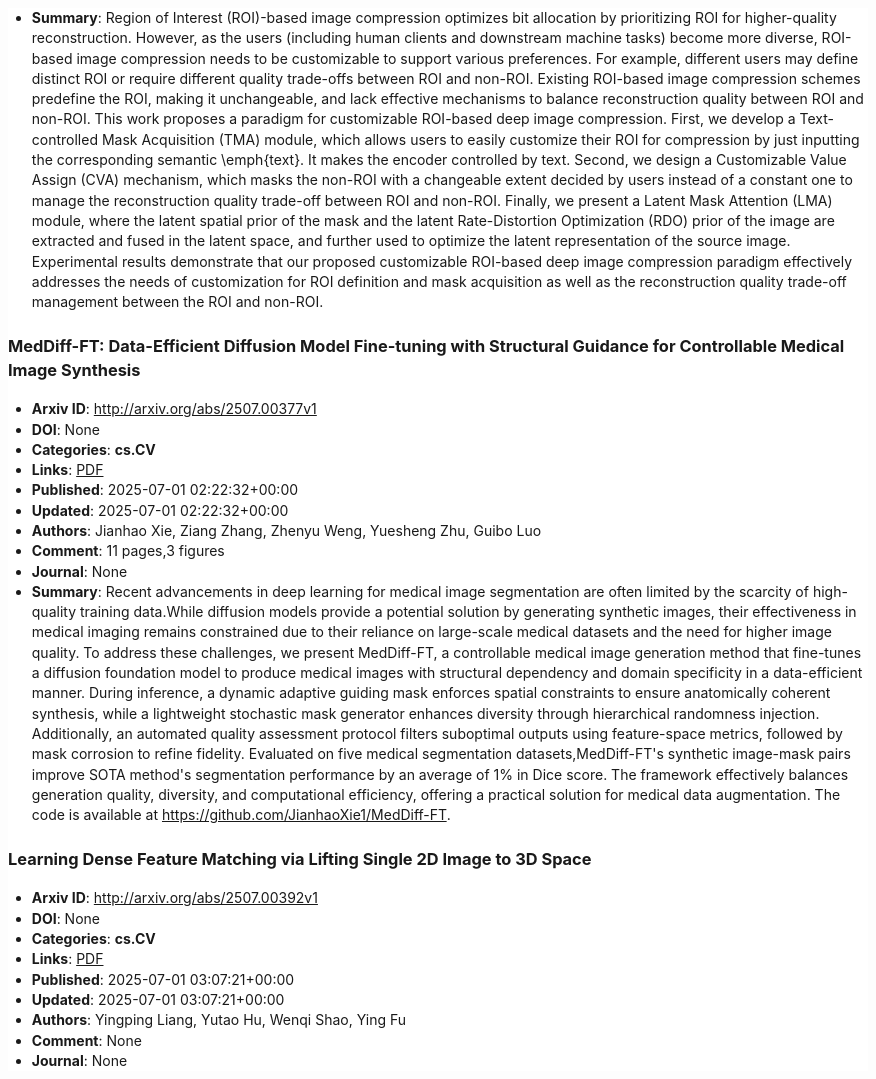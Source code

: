 - **Summary**: Region of Interest (ROI)-based image compression optimizes bit allocation by prioritizing ROI for higher-quality reconstruction. However, as the users (including human clients and downstream machine tasks) become more diverse, ROI-based image compression needs to be customizable to support various preferences. For example, different users may define distinct ROI or require different quality trade-offs between ROI and non-ROI. Existing ROI-based image compression schemes predefine the ROI, making it unchangeable, and lack effective mechanisms to balance reconstruction quality between ROI and non-ROI. This work proposes a paradigm for customizable ROI-based deep image compression. First, we develop a Text-controlled Mask Acquisition (TMA) module, which allows users to easily customize their ROI for compression by just inputting the corresponding semantic \emph{text}. It makes the encoder controlled by text. Second, we design a Customizable Value Assign (CVA) mechanism, which masks the non-ROI with a changeable extent decided by users instead of a constant one to manage the reconstruction quality trade-off between ROI and non-ROI. Finally, we present a Latent Mask Attention (LMA) module, where the latent spatial prior of the mask and the latent Rate-Distortion Optimization (RDO) prior of the image are extracted and fused in the latent space, and further used to optimize the latent representation of the source image. Experimental results demonstrate that our proposed customizable ROI-based deep image compression paradigm effectively addresses the needs of customization for ROI definition and mask acquisition as well as the reconstruction quality trade-off management between the ROI and non-ROI.



### MedDiff-FT: Data-Efficient Diffusion Model Fine-tuning with Structural Guidance for Controllable Medical Image Synthesis
- **Arxiv ID**: http://arxiv.org/abs/2507.00377v1
- **DOI**: None
- **Categories**: **cs.CV**
- **Links**: [PDF](http://arxiv.org/pdf/2507.00377v1)
- **Published**: 2025-07-01 02:22:32+00:00
- **Updated**: 2025-07-01 02:22:32+00:00
- **Authors**: Jianhao Xie, Ziang Zhang, Zhenyu Weng, Yuesheng Zhu, Guibo Luo
- **Comment**: 11 pages,3 figures
- **Journal**: None
- **Summary**: Recent advancements in deep learning for medical image segmentation are often limited by the scarcity of high-quality training data.While diffusion models provide a potential solution by generating synthetic images, their effectiveness in medical imaging remains constrained due to their reliance on large-scale medical datasets and the need for higher image quality. To address these challenges, we present MedDiff-FT, a controllable medical image generation method that fine-tunes a diffusion foundation model to produce medical images with structural dependency and domain specificity in a data-efficient manner. During inference, a dynamic adaptive guiding mask enforces spatial constraints to ensure anatomically coherent synthesis, while a lightweight stochastic mask generator enhances diversity through hierarchical randomness injection. Additionally, an automated quality assessment protocol filters suboptimal outputs using feature-space metrics, followed by mask corrosion to refine fidelity. Evaluated on five medical segmentation datasets,MedDiff-FT's synthetic image-mask pairs improve SOTA method's segmentation performance by an average of 1% in Dice score. The framework effectively balances generation quality, diversity, and computational efficiency, offering a practical solution for medical data augmentation. The code is available at https://github.com/JianhaoXie1/MedDiff-FT.



### Learning Dense Feature Matching via Lifting Single 2D Image to 3D Space
- **Arxiv ID**: http://arxiv.org/abs/2507.00392v1
- **DOI**: None
- **Categories**: **cs.CV**
- **Links**: [PDF](http://arxiv.org/pdf/2507.00392v1)
- **Published**: 2025-07-01 03:07:21+00:00
- **Updated**: 2025-07-01 03:07:21+00:00
- **Authors**: Yingping Liang, Yutao Hu, Wenqi Shao, Ying Fu
- **Comment**: None
- **Journal**: None